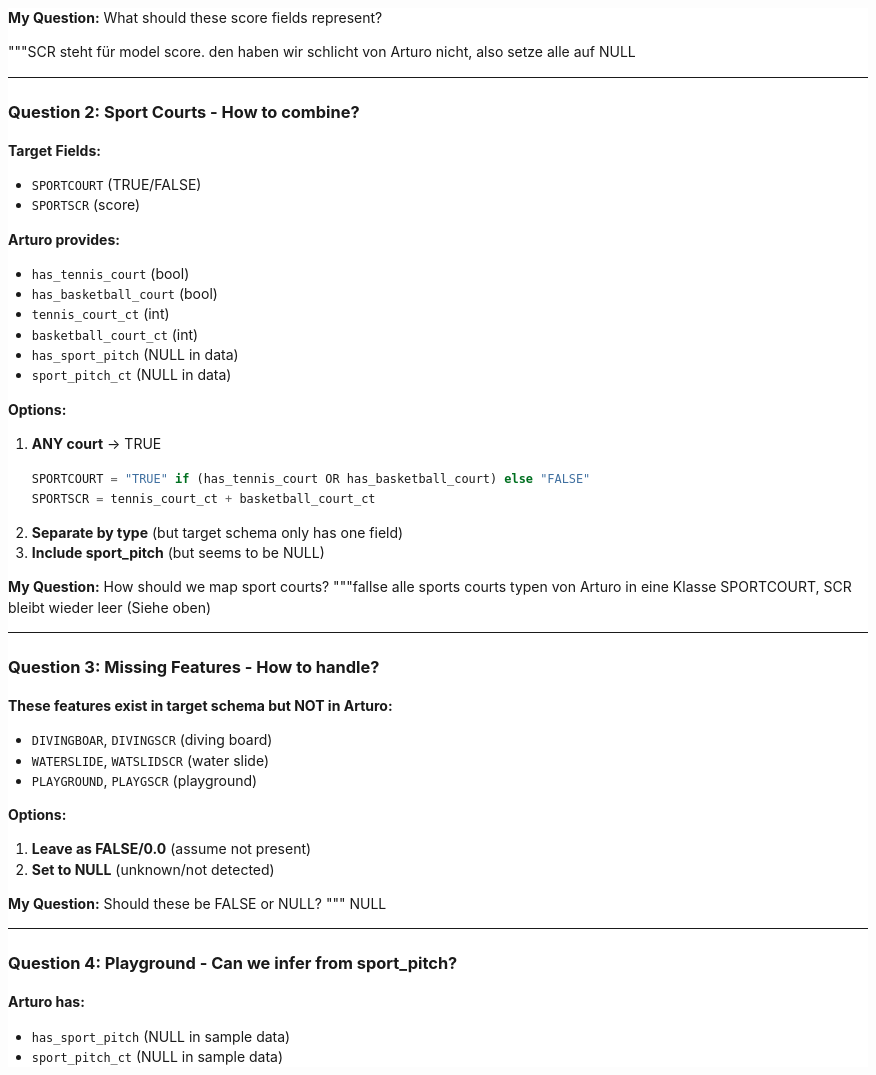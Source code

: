 **My Question:** What should these score fields represent?

"""SCR steht für model score. den haben wir schlicht von Arturo nicht, also setze alle auf NULL

---

### Question 2: Sport Courts - How to combine?

**Target Fields:**
- `SPORTCOURT` (TRUE/FALSE)
- `SPORTSCR` (score)

**Arturo provides:**
- `has_tennis_court` (bool)
- `has_basketball_court` (bool)
- `tennis_court_ct` (int)
- `basketball_court_ct` (int)
- `has_sport_pitch` (NULL in data)
- `sport_pitch_ct` (NULL in data)

**Options:**
1. **ANY court** → TRUE
   ```python
   SPORTCOURT = "TRUE" if (has_tennis_court OR has_basketball_court) else "FALSE"
   SPORTSCR = tennis_court_ct + basketball_court_ct
   ```
2. **Separate by type** (but target schema only has one field)
3. **Include sport_pitch** (but seems to be NULL)

**My Question:** How should we map sport courts?
"""fallse alle sports courts typen von Arturo in eine Klasse SPORTCOURT, SCR bleibt wieder leer (Siehe oben)

---

### Question 3: Missing Features - How to handle?

**These features exist in target schema but NOT in Arturo:**
- `DIVINGBOAR`, `DIVINGSCR` (diving board)
- `WATERSLIDE`, `WATSLIDSCR` (water slide)
- `PLAYGROUND`, `PLAYGSCR` (playground)

**Options:**
1. **Leave as FALSE/0.0** (assume not present)
2. **Set to NULL** (unknown/not detected)

**My Question:** Should these be FALSE or NULL?
""" NULL

---

### Question 4: Playground - Can we infer from sport_pitch?

**Arturo has:**
- `has_sport_pitch` (NULL in sample data)
- `sport_pitch_ct` (NULL in sample data)

